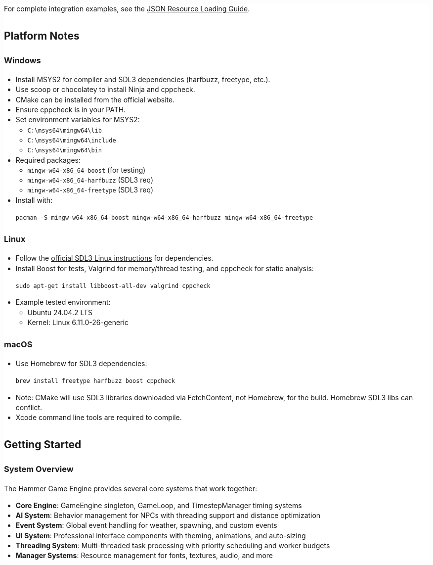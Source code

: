 For complete integration examples, see the [JSON Resource Loading Guide](utils/JSON_Resource_Loading_Guide.md).

## Platform Notes

### Windows
- Install MSYS2 for compiler and SDL3 dependencies (harfbuzz, freetype, etc.).
- Use scoop or chocolatey to install Ninja and cppcheck.
- CMake can be installed from the official website.
- Ensure cppcheck is in your PATH.
- Set environment variables for MSYS2:
  - `C:\msys64\mingw64\lib`
  - `C:\msys64\mingw64\include`
  - `C:\msys64\mingw64\bin`
- Required packages:
  - `mingw-w64-x86_64-boost` (for testing)
  - `mingw-w64-x86_64-harfbuzz` (SDL3 req)
  - `mingw-w64-x86_64-freetype` (SDL3 req)
- Install with:
  ```
  pacman -S mingw-w64-x86_64-boost mingw-w64-x86_64-harfbuzz mingw-w64-x86_64-freetype
  ```

### Linux
- Follow the [official SDL3 Linux instructions](https://wiki.libsdl.org/SDL3/README-linux) for dependencies.
- Install Boost for tests, Valgrind for memory/thread testing, and cppcheck for static analysis:
  ```
  sudo apt-get install libboost-all-dev valgrind cppcheck
  ```
- Example tested environment:
  - Ubuntu 24.04.2 LTS
  - Kernel: Linux 6.11.0-26-generic

### macOS
- Use Homebrew for SDL3 dependencies:
  ```
  brew install freetype harfbuzz boost cppcheck
  ```
- Note: CMake will use SDL3 libraries downloaded via FetchContent, not Homebrew, for the build. Homebrew SDL3 libs can conflict.
- Xcode command line tools are required to compile.

## Getting Started

### System Overview
The Hammer Game Engine provides several core systems that work together:
- **Core Engine**: GameEngine singleton, GameLoop, and TimestepManager timing systems
- **AI System**: Behavior management for NPCs with threading support and distance optimization
- **Event System**: Global event handling for weather, spawning, and custom events
- **UI System**: Professional interface components with theming, animations, and auto-sizing
- **Threading System**: Multi-threaded task processing with priority scheduling and worker budgets
- **Manager Systems**: Resource management for fonts, textures, audio, and more
